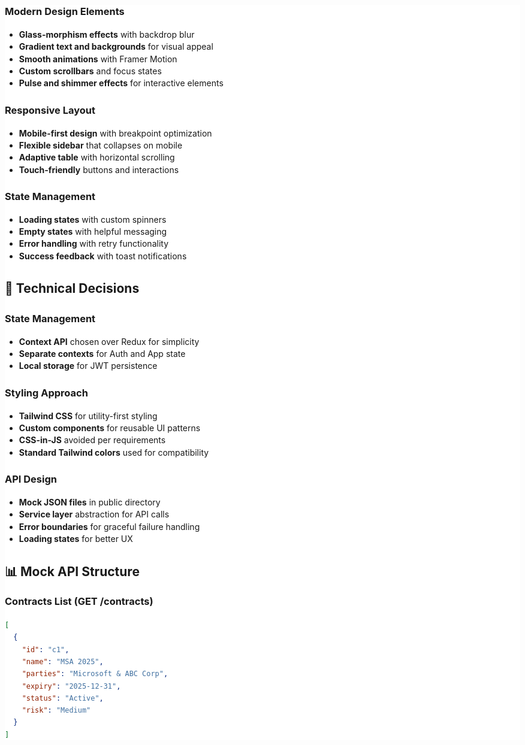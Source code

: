 ### Modern Design Elements
- **Glass-morphism effects** with backdrop blur
- **Gradient text and backgrounds** for visual appeal
- **Smooth animations** with Framer Motion
- **Custom scrollbars** and focus states
- **Pulse and shimmer effects** for interactive elements

### Responsive Layout
- **Mobile-first design** with breakpoint optimization
- **Flexible sidebar** that collapses on mobile
- **Adaptive table** with horizontal scrolling
- **Touch-friendly** buttons and interactions

### State Management
- **Loading states** with custom spinners
- **Empty states** with helpful messaging
- **Error handling** with retry functionality
- **Success feedback** with toast notifications

## 🔧 Technical Decisions

### State Management
- **Context API** chosen over Redux for simplicity
- **Separate contexts** for Auth and App state
- **Local storage** for JWT persistence

### Styling Approach
- **Tailwind CSS** for utility-first styling
- **Custom components** for reusable UI patterns
- **CSS-in-JS** avoided per requirements
- **Standard Tailwind colors** used for compatibility

### API Design
- **Mock JSON files** in public directory
- **Service layer** abstraction for API calls
- **Error boundaries** for graceful failure handling
- **Loading states** for better UX

## 📊 Mock API Structure

### Contracts List (GET /contracts)
```json
[
  {
    "id": "c1",
    "name": "MSA 2025",
    "parties": "Microsoft & ABC Corp",
    "expiry": "2025-12-31",
    "status": "Active",
    "risk": "Medium"
  }
]
```
